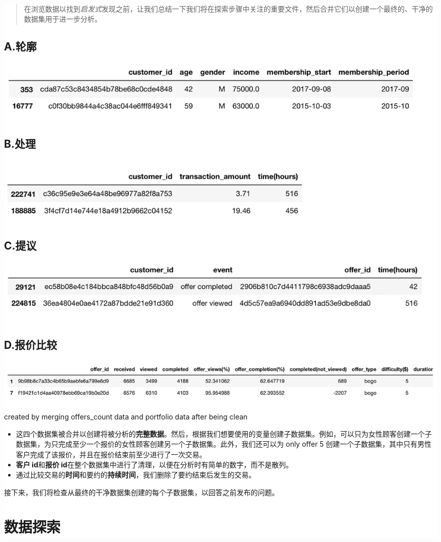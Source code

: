 > 在浏览数据以找到*启发式*发现之前，让我们总结一下我们将在探索步骤中关注的重要文件，然后合并它们以创建一个最终的、干净的数据集用于进一步分析。

## A.轮廓

![](img/e26e78a861f3b1a6943394d7383b1245.png)

## B.处理

![](img/befee4d425750d42a0fae49ece21ec35.png)

## C.提议

![](img/3a92e93e0e28f9d1095ae97c3f7c84cc.png)

## D.报价比较

![](img/a285bf6c816493ba51e373df84ef32ad.png)

created by merging offers_count data and portfolio data after being clean

*   这四个数据集被合并以创建将被分析的**完整数据**。然后，根据我们想要使用的变量创建子数据集。例如，可以只为女性顾客创建一个子数据集，为只完成至少一个报价的女性顾客创建另一个子数据集。此外，我们还可以为 only offer 5 创建一个子数据集，其中只有男性客户完成了该报价，并且在报价结束前至少进行了一次交易。
*   **客户 id**和**报价 id**在整个数据集中进行了清理，以便在分析时有简单的数字，而不是散列。
*   通过比较交易的**时间**和要约的**持续时间**，我们删除了要约结束后发生的交易。

接下来，我们将检查从最终的干净数据集创建的每个子数据集，以回答之前发布的问题。

# 数据探索
